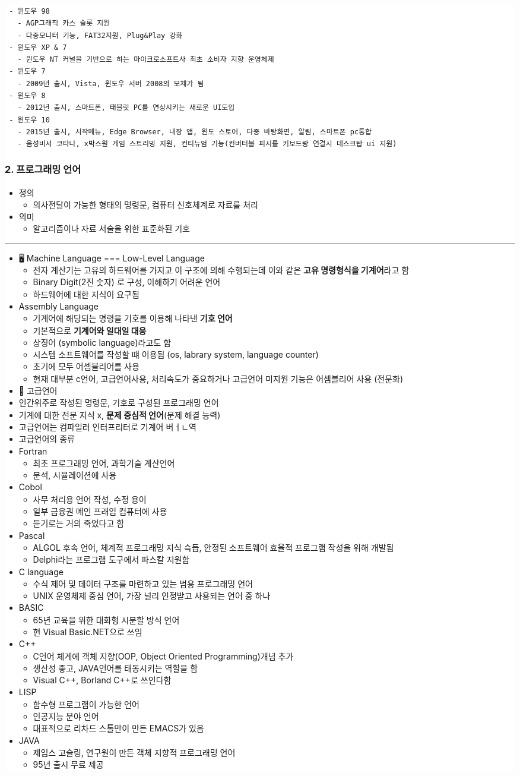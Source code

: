      - 윈도우 98
       - AGP그래픽 카스 슬롯 지원
       - 다중모니터 기능, FAT32지원, Plug&Play 강화
     - 윈도우 XP & 7
       - 윈도우 NT 커널을 기반으로 하는 마이크로소프트사 최초 소비자 지향 운영체제
     - 윈도우 7
       - 2009년 출시, Vista, 윈도우 서버 2008의 모체가 됨
     - 윈도우 8
       - 2012년 출시, 스마트폰, 태블릿 PC를 연상시키는 새로운 UI도입
     - 윈도우 10
       - 2015년 출시, 시작메뉴, Edge Browser, 내장 앱, 윈도 스토어, 다중 바탕화면, 알림, 스마트폰 pc통합
       - 음성비서 코타나, x박스원 게임 스트리밍 지원, 컨티뉴엄 기능(컨버터블 피시를 키보드랑 연결시 데스크탑 ui 지원)
       
 ### 2. 프로그래밍 언어
 
 - 정의
   - 의사전달이 가능한 형태의 명령문, 컴퓨터 신호체계로 자료를 처리
 - 의미
   - 알고리즘이나 자료 서술을 위한 표준화된 기호
 ---
 
 - 🖥 Machine Language === Low-Level Language
   - 전자 계산기는 고유의 하드웨어를 가지고 이 구조에 의해 수행되는데 이와 같은 **고유 명령형식을 기계어**라고 함
   - Binary Digit(2진 숫자) 로 구성, 이해하기 어려운 언어
   - 하드웨어에 대한 지식이 요구됨
 - Assembly Language 
   - 기계어에 해당되는 명령을 기호를 이용해 나타낸 **기호 언어**
   - 기본적으로 **기계어와 일대일 대응**
   - 상징어 (symbolic language)라고도 함
   - 시스템 소프트웨어를 작성할 떄 이용됨 (os, labrary system, language counter)
   - 초기에 모두 어셈블리어를 사용
   - 현재 대부분 c언어, 고급언어사용, 처리속도가 중요하거나 고급언어 미지원 기능은 어셈블리어 사용 (전문화)
  - 📱 고급언어
   - 인간위주로 작성된 명령문, 기호로 구성된 프로그래밍 언어
   - 기계에 대한 전문 지식 x, **문제 중심적 언어**(문제 해결 능력)
   - 고급언어는 컴파일러 인터프리터로 기계어 버ㅓㄴ역
  - 고급언어의 종류
   - Fortran
     -  최초 프로그래밍 언어, 과학기술 계산언어
     -  분석, 시뮬레이션에 사용
   - Cobol
     - 사무 처리용 언어 작성, 수정 용이
     -  일부 금융권 메인 프래임 컴퓨터에 사용 
     -  듣기로는 거의 죽었다고 함
   - Pascal
     - ALGOL 후속 언어, 체계적 프로그래밍 지식 슥듭, 안정된 소프트웨어 효율적 프로그램 작성을 위해 개발됨
     - Delphi라는 프로그램 도구에서 파스칼 지원함
   - C language
     - 수식 제어 및 데이터 구조를 마련하고 있는 범용 프로그래밍 언어
     - UNIX 운영체제 중심 언어, 가장 널리 인정받고 사용되는 언어 중 하나
   - BASIC
     - 65년 교육을 위한 대화형 시분할 방식 언어
     - 현 Visual Basic.NET으로 쓰임
   - C++
     - C언어 체계에 객체 지향(OOP, Object Oriented Programming)개념 추가
     - 생산성 좋고, JAVA언어를 태동시키는 역할을 함
     - Visual C++, Borland C++로 쓰인다함
   - LISP
     - 함수형 프로그램이 가능한 언어
     - 인공지능 분야 언어
     - 대표적으로 리차드 스톨만이 만든 EMACS가 있음
   - JAVA
     - 제임스 고슬링, 연구원이 만든 객체 지향적 프로그래밍 언어
     - 95년 출시 무료 제공